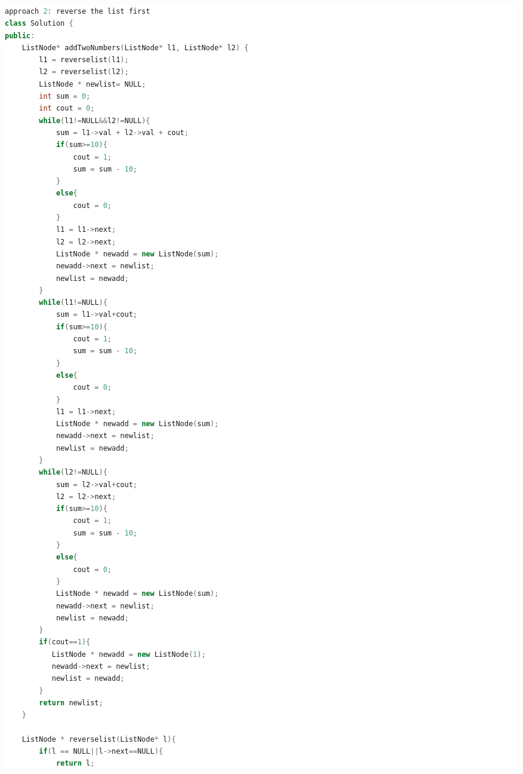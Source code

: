 ```c++
approach 2: reverse the list first
class Solution {
public:
    ListNode* addTwoNumbers(ListNode* l1, ListNode* l2) {
        l1 = reverselist(l1);
        l2 = reverselist(l2);
        ListNode * newlist= NULL;
        int sum = 0;
        int cout = 0;
        while(l1!=NULL&&l2!=NULL){
            sum = l1->val + l2->val + cout;
            if(sum>=10){
                cout = 1;
                sum = sum - 10;
            }
            else{
                cout = 0;
            }
            l1 = l1->next;
            l2 = l2->next;
            ListNode * newadd = new ListNode(sum);
            newadd->next = newlist;
            newlist = newadd;
        }
        while(l1!=NULL){
            sum = l1->val+cout;
            if(sum>=10){
                cout = 1;
                sum = sum - 10;
            }
            else{
                cout = 0;
            }
            l1 = l1->next;
            ListNode * newadd = new ListNode(sum);
            newadd->next = newlist;
            newlist = newadd;
        }
        while(l2!=NULL){
            sum = l2->val+cout;
            l2 = l2->next;
            if(sum>=10){
                cout = 1;
                sum = sum - 10;
            }
            else{
                cout = 0;
            }
            ListNode * newadd = new ListNode(sum);
            newadd->next = newlist;
            newlist = newadd;
        }
        if(cout==1){
           ListNode * newadd = new ListNode(1);
           newadd->next = newlist;
           newlist = newadd;
        }
        return newlist;
    }
    
    ListNode * reverselist(ListNode* l){
        if(l == NULL||l->next==NULL){
            return l;
```
